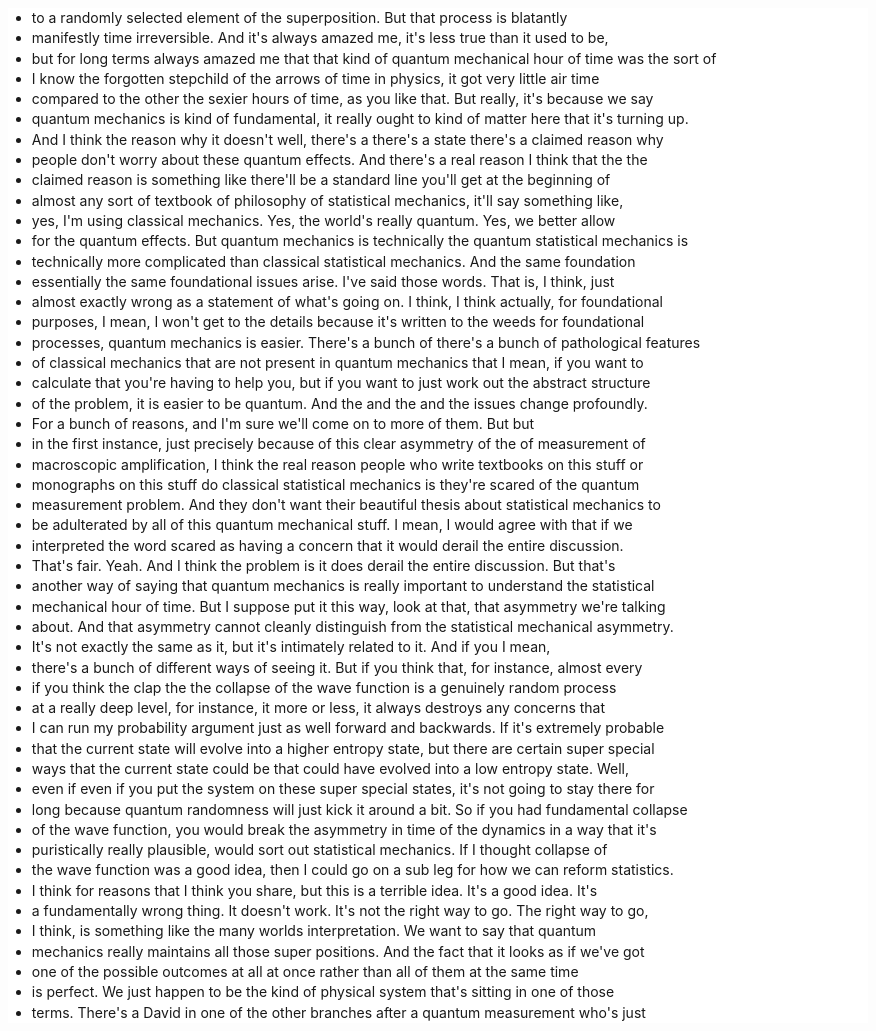 *  to a randomly selected element of the superposition. But that process is blatantly
*  manifestly time irreversible. And it's always amazed me, it's less true than it used to be,
*  but for long terms always amazed me that that kind of quantum mechanical hour of time was the sort of
*  I know the forgotten stepchild of the arrows of time in physics, it got very little air time
*  compared to the other the sexier hours of time, as you like that. But really, it's because we say
*  quantum mechanics is kind of fundamental, it really ought to kind of matter here that it's turning up.
*  And I think the reason why it doesn't well, there's a there's a state there's a claimed reason why
*  people don't worry about these quantum effects. And there's a real reason I think that the the
*  claimed reason is something like there'll be a standard line you'll get at the beginning of
*  almost any sort of textbook of philosophy of statistical mechanics, it'll say something like,
*  yes, I'm using classical mechanics. Yes, the world's really quantum. Yes, we better allow
*  for the quantum effects. But quantum mechanics is technically the quantum statistical mechanics is
*  technically more complicated than classical statistical mechanics. And the same foundation
*  essentially the same foundational issues arise. I've said those words. That is, I think, just
*  almost exactly wrong as a statement of what's going on. I think, I think actually, for foundational
*  purposes, I mean, I won't get to the details because it's written to the weeds for foundational
*  processes, quantum mechanics is easier. There's a bunch of there's a bunch of pathological features
*  of classical mechanics that are not present in quantum mechanics that I mean, if you want to
*  calculate that you're having to help you, but if you want to just work out the abstract structure
*  of the problem, it is easier to be quantum. And the and the and the issues change profoundly.
*  For a bunch of reasons, and I'm sure we'll come on to more of them. But but
*  in the first instance, just precisely because of this clear asymmetry of the of measurement of
*  macroscopic amplification, I think the real reason people who write textbooks on this stuff or
*  monographs on this stuff do classical statistical mechanics is they're scared of the quantum
*  measurement problem. And they don't want their beautiful thesis about statistical mechanics to
*  be adulterated by all of this quantum mechanical stuff. I mean, I would agree with that if we
*  interpreted the word scared as having a concern that it would derail the entire discussion.
*  That's fair. Yeah. And I think the problem is it does derail the entire discussion. But that's
*  another way of saying that quantum mechanics is really important to understand the statistical
*  mechanical hour of time. But I suppose put it this way, look at that, that asymmetry we're talking
*  about. And that asymmetry cannot cleanly distinguish from the statistical mechanical asymmetry.
*  It's not exactly the same as it, but it's intimately related to it. And if you I mean,
*  there's a bunch of different ways of seeing it. But if you think that, for instance, almost every
*  if you think the clap the the collapse of the wave function is a genuinely random process
*  at a really deep level, for instance, it more or less, it always destroys any concerns that
*  I can run my probability argument just as well forward and backwards. If it's extremely probable
*  that the current state will evolve into a higher entropy state, but there are certain super special
*  ways that the current state could be that could have evolved into a low entropy state. Well,
*  even if even if you put the system on these super special states, it's not going to stay there for
*  long because quantum randomness will just kick it around a bit. So if you had fundamental collapse
*  of the wave function, you would break the asymmetry in time of the dynamics in a way that it's
*  puristically really plausible, would sort out statistical mechanics. If I thought collapse of
*  the wave function was a good idea, then I could go on a sub leg for how we can reform statistics.
*  I think for reasons that I think you share, but this is a terrible idea. It's a good idea. It's
*  a fundamentally wrong thing. It doesn't work. It's not the right way to go. The right way to go,
*  I think, is something like the many worlds interpretation. We want to say that quantum
*  mechanics really maintains all those super positions. And the fact that it looks as if we've got
*  one of the possible outcomes at all at once rather than all of them at the same time
*  is perfect. We just happen to be the kind of physical system that's sitting in one of those
*  terms. There's a David in one of the other branches after a quantum measurement who's just